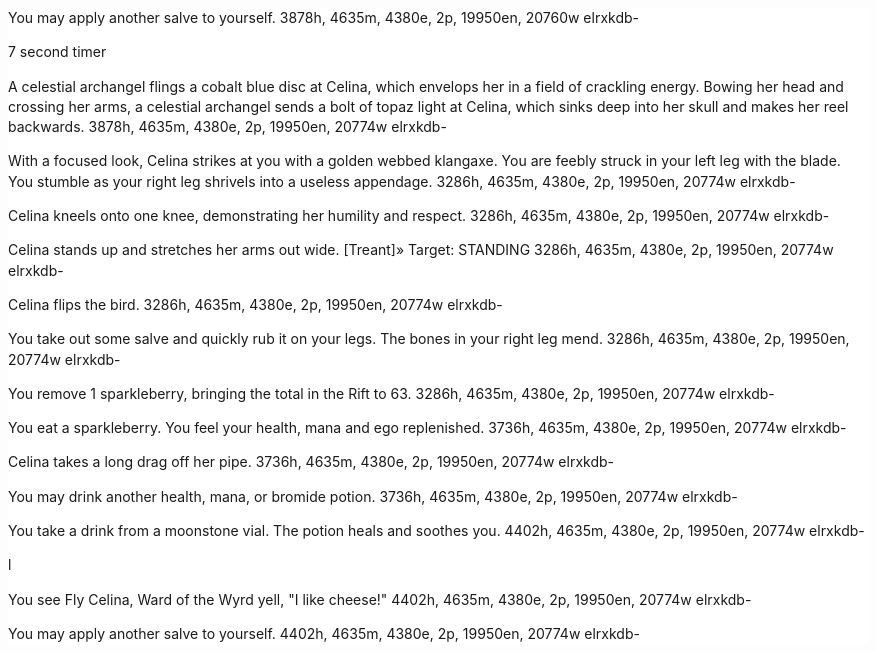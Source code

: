 
You may apply another salve to yourself.
3878h, 4635m, 4380e, 2p, 19950en, 20760w elrxkdb-

7 second timer

A celestial archangel flings a cobalt blue disc at Celina, which envelops her in a field of crackling energy.
Bowing her head and crossing her arms, a celestial archangel sends a bolt of topaz light at Celina, which sinks deep into her skull and makes her reel backwards.
3878h, 4635m, 4380e, 2p, 19950en, 20774w elrxkdb-


With a focused look, Celina strikes at you with a golden webbed klangaxe. You are feebly struck in your left leg with the blade.
You stumble as your right leg shrivels into a useless appendage.
3286h, 4635m, 4380e, 2p, 19950en, 20774w elrxkdb-


Celina kneels onto one knee, demonstrating her humility and respect.
3286h, 4635m, 4380e, 2p, 19950en, 20774w elrxkdb-


Celina stands up and stretches her arms out wide.
[Treant]» Target: STANDING
3286h, 4635m, 4380e, 2p, 19950en, 20774w elrxkdb-


Celina flips the bird.
3286h, 4635m, 4380e, 2p, 19950en, 20774w elrxkdb-

You take out some salve and quickly rub it on your legs.
The bones in your right leg mend.
3286h, 4635m, 4380e, 2p, 19950en, 20774w elrxkdb-

You remove 1 sparkleberry, bringing the total in the Rift to 63.
3286h, 4635m, 4380e, 2p, 19950en, 20774w elrxkdb-

You eat a sparkleberry.
You feel your health, mana and ego replenished.
3736h, 4635m, 4380e, 2p, 19950en, 20774w elrxkdb-


Celina takes a long drag off her pipe.
3736h, 4635m, 4380e, 2p, 19950en, 20774w elrxkdb-


You may drink another health, mana, or bromide potion.
3736h, 4635m, 4380e, 2p, 19950en, 20774w elrxkdb-

You take a drink from a moonstone vial.
The potion heals and soothes you.
4402h, 4635m, 4380e, 2p, 19950en, 20774w elrxkdb-

l

You see Fly Celina, Ward of the Wyrd yell, "I like cheese!"
4402h, 4635m, 4380e, 2p, 19950en, 20774w elrxkdb-


You may apply another salve to yourself.
4402h, 4635m, 4380e, 2p, 19950en, 20774w elrxkdb-

